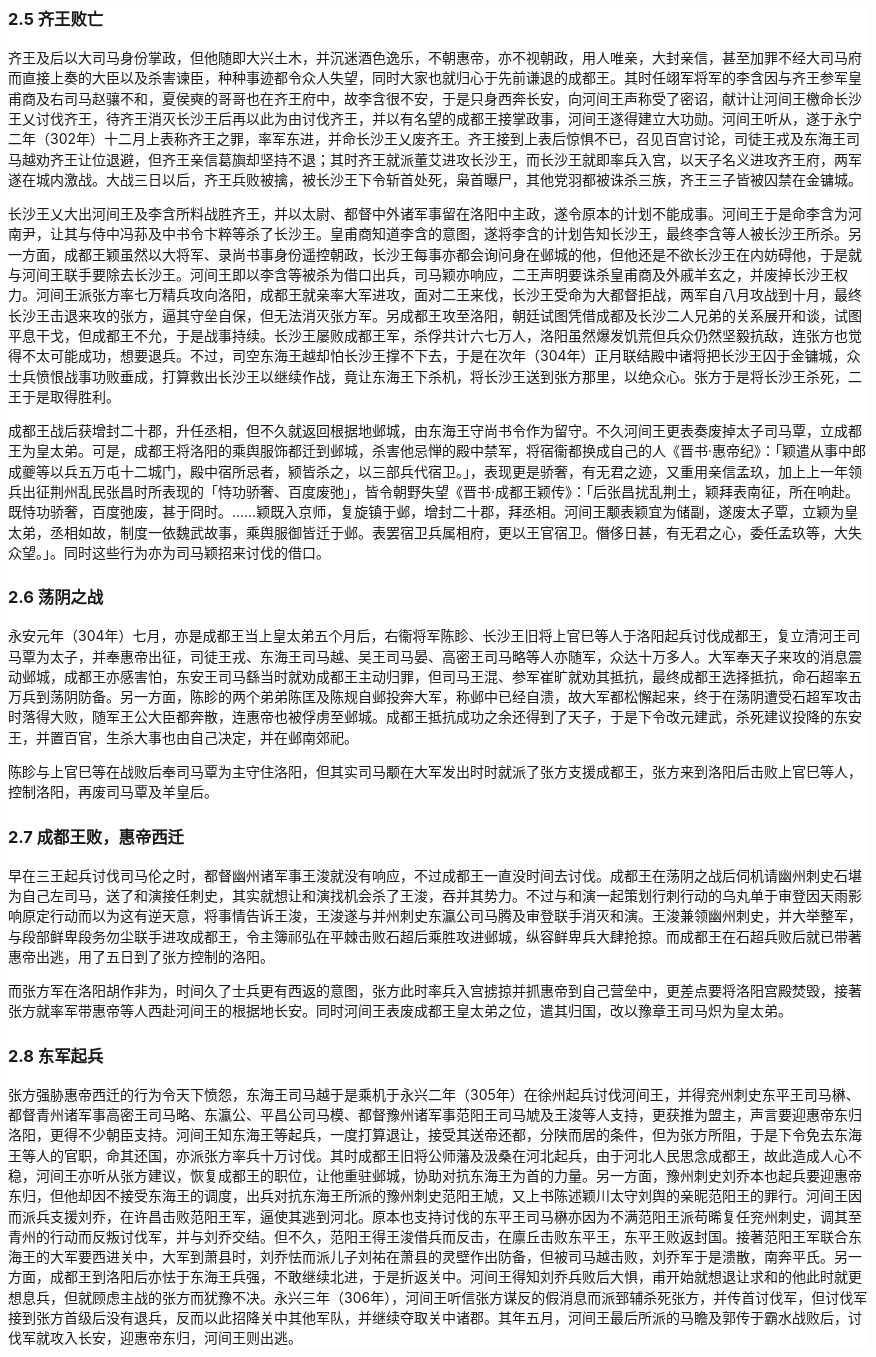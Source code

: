 

### 2.5 齐王败亡

齐王及后以大司马身份掌政，但他随即大兴土木，并沉迷酒色逸乐，不朝惠帝，亦不视朝政，用人唯亲，大封亲信，甚至加罪不经大司马府而直接上奏的大臣以及杀害谏臣，种种事迹都令众人失望，同时大家也就归心于先前谦退的成都王。其时任翊军将军的李含因与齐王参军皇甫商及右司马赵骧不和，夏侯奭的哥哥也在齐王府中，故李含很不安，于是只身西奔长安，向河间王声称受了密诏，献计让河间王檄命长沙王乂讨伐齐王，待齐王消灭长沙王后再以此为由讨伐齐王，并以有名望的成都王接掌政事，河间王遂得建立大功勋。河间王听从，遂于永宁二年（302年）十二月上表称齐王之罪，率军东进，并命长沙王乂废齐王。齐王接到上表后惊惧不已，召见百宫讨论，司徒王戎及东海王司马越劝齐王让位退避，但齐王亲信葛旟却坚持不退；其时齐王就派董艾进攻长沙王，而长沙王就即率兵入宫，以天子名义进攻齐王府，两军遂在城内激战。大战三日以后，齐王兵败被擒，被长沙王下令斩首处死，枭首曝尸，其他党羽都被诛杀三族，齐王三子皆被囚禁在金镛城。

长沙王乂大出河间王及李含所料战胜齐王，并以太尉、都督中外诸军事留在洛阳中主政，遂令原本的计划不能成事。河间王于是命李含为河南尹，让其与侍中冯荪及中书令卞粹等杀了长沙王。皇甫商知道李含的意图，遂将李含的计划告知长沙王，最终李含等人被长沙王所杀。另一方面，成都王颖虽然以大将军、录尚书事身份遥控朝政，长沙王每事亦都会询问身在邺城的他，但他还是不欲长沙王在内妨碍他，于是就与河间王联手要除去长沙王。河间王即以李含等被杀为借口出兵，司马颖亦响应，二王声明要诛杀皇甫商及外戚羊玄之，并废掉长沙王权力。河间王派张方率七万精兵攻向洛阳，成都王就亲率大军进攻，面对二王来伐，长沙王受命为大都督拒战，两军自八月攻战到十月，最终长沙王击退来攻的张方，逼其守垒自保，但无法消灭张方军。另成都王攻至洛阳，朝廷试图凭借成都及长沙二人兄弟的关系展开和谈，试图平息干戈，但成都王不允，于是战事持续。长沙王屡败成都王军，杀俘共计六七万人，洛阳虽然爆发饥荒但兵众仍然坚毅抗敌，连张方也觉得不太可能成功，想要退兵。不过，司空东海王越却怕长沙王撑不下去，于是在次年（304年）正月联结殿中诸将把长沙王囚于金镛城，众士兵愤恨战事功败垂成，打算救出长沙王以继续作战，竟让东海王下杀机，将长沙王送到张方那里，以绝众心。张方于是将长沙王杀死，二王于是取得胜利。

成都王战后获增封二十郡，升任丞相，但不久就返回根据地邺城，由东海王守尚书令作为留守。不久河间王更表奏废掉太子司马覃，立成都王为皇太弟。可是，成都王将洛阳的乘舆服饰都迁到邺城，杀害他忌惮的殿中禁军，将宿衞都换成自己的人《晋书·惠帝纪》：「颖遣从事中郎成夔等以兵五万屯十二城门，殿中宿所忌者，颍皆杀之，以三部兵代宿卫。」，表现更是骄奢，有无君之迹，又重用亲信孟玖，加上上一年领兵出征荆州乱民张昌时所表现的「恃功骄奢、百度废弛」，皆令朝野失望《晋书·成都王颖传》：「后张昌扰乱荆土，颖拜表南征，所在响赴。既恃功骄奢，百度弛废，甚于冏时。……颖既入京师，复旋镇于邺，增封二十郡，拜丞相。河间王颙表颖宜为储副，遂废太子覃，立颖为皇太弟，丞相如故，制度一依魏武故事，乘舆服御皆迁于邺。表罢宿卫兵属相府，更以王官宿卫。僭侈日甚，有无君之心，委任孟玖等，大失众望。」。同时这些行为亦为司马颖招来讨伐的借口。



### 2.6 荡阴之战

永安元年（304年）七月，亦是成都王当上皇太弟五个月后，右衞将军陈眕、长沙王旧将上官巳等人于洛阳起兵讨伐成都王，复立清河王司马覃为太子，并奉惠帝出征，司徒王戎、东海王司马越、吴王司马晏、高密王司马略等人亦随军，众达十万多人。大军奉天子来攻的消息震动邺城，成都王亦感害怕，东安王司马繇当时就劝成都王主动归罪，但司马王混、参军崔旷就劝其抵抗，最终成都王选择抵抗，命石超率五万兵到荡阴防备。另一方面，陈眕的两个弟弟陈匡及陈规自邺投奔大军，称邺中已经自溃，故大军都松懈起来，终于在荡阴遭受石超军攻击时落得大败，随军王公大臣都奔散，连惠帝也被俘虏至邺城。成都王抵抗成功之余还得到了天子，于是下令改元建武，杀死建议投降的东安王，并置百官，生杀大事也由自己决定，并在邺南郊祀。

陈眕与上官巳等在战败后奉司马覃为主守住洛阳，但其实司马颙在大军发出时时就派了张方支援成都王，张方来到洛阳后击败上官巳等人，控制洛阳，再废司马覃及羊皇后。



### 2.7 成都王败，惠帝西迁

早在三王起兵讨伐司马伦之时，都督幽州诸军事王浚就没有响应，不过成都王一直没时间去讨伐。成都王在荡阴之战后伺机请幽州刺史石堪为自己左司马，送了和演接任刺史，其实就想让和演找机会杀了王浚，吞并其势力。不过与和演一起策划行刺行动的乌丸单于审登因天雨影响原定行动而以为这有逆天意，将事情告诉王浚，王浚遂与并州刺史东瀛公司马腾及审登联手消灭和演。王浚兼领幽州刺史，并大举整军，与段部鲜卑段务勿尘联手进攻成都王，令主簿祁弘在平棘击败石超后乘胜攻进邺城，纵容鲜卑兵大肆抢掠。而成都王在石超兵败后就已带著惠帝出逃，用了五日到了张方控制的洛阳。

而张方军在洛阳胡作非为，时间久了士兵更有西返的意图，张方此时率兵入宫掳掠并抓惠帝到自己营垒中，更差点要将洛阳宫殿焚毁，接著张方就率军带惠帝等人西赴河间王的根据地长安。同时河间王表废成都王皇太弟之位，遣其归国，改以豫章王司马炽为皇太弟。



### 2.8 东军起兵

张方强胁惠帝西迁的行为令天下愤怨，东海王司马越于是乘机于永兴二年（305年）在徐州起兵讨伐河间王，并得兖州刺史东平王司马楙、都督青州诸军事高密王司马略、东瀛公、平昌公司马模、都督豫州诸军事范阳王司马虓及王浚等人支持，更获推为盟主，声言要迎惠帝东归洛阳，更得不少朝臣支持。河间王知东海王等起兵，一度打算退让，接受其送帝还都，分陕而居的条件，但为张方所阻，于是下令免去东海王等人的官职，命其还国，亦派张方率兵十万讨伐。其时成都王旧将公师藩及汲桑在河北起兵，由于河北人民思念成都王，故此造成人心不稳，河间王亦听从张方建议，恢复成都王的职位，让他重驻邺城，协助对抗东海王为首的力量。另一方面，豫州刺史刘乔本也起兵要迎惠帝东归，但他却因不接受东海王的调度，出兵对抗东海王所派的豫州刺史范阳王虓，又上书陈述颖川太守刘舆的亲昵范阳王的罪行。河间王因而派兵支援刘乔，在许昌击败范阳王军，逼使其逃到河北。原本也支持讨伐的东平王司马楙亦因为不满范阳王派苟晞复任兖州刺史，调其至青州的行动而反叛讨伐军，并与刘乔交结。但不久，范阳王得王浚借兵而反击，在廪丘击败东平王，东平王败返封国。接著范阳王军联合东海王的大军要西进关中，大军到萧县时，刘乔怯而派儿子刘祐在萧县的灵壁作出防备，但被司马越击败，刘乔军于是溃散，南奔平氏。另一方面，成都王到洛阳后亦怯于东海王兵强，不敢继续北进，于是折返关中。河间王得知刘乔兵败后大惧，甫开始就想退让求和的他此时就更想息兵，但就顾虑主战的张方而犹豫不决。永兴三年（306年），河间王听信张方谋反的假消息而派郅辅杀死张方，并传首讨伐军，但讨伐军接到张方首级后没有退兵，反而以此招降关中其他军队，并继续夺取关中诸郡。其年五月，河间王最后所派的马瞻及郭传于霸水战败后，讨伐军就攻入长安，迎惠帝东归，河间王则出逃。
